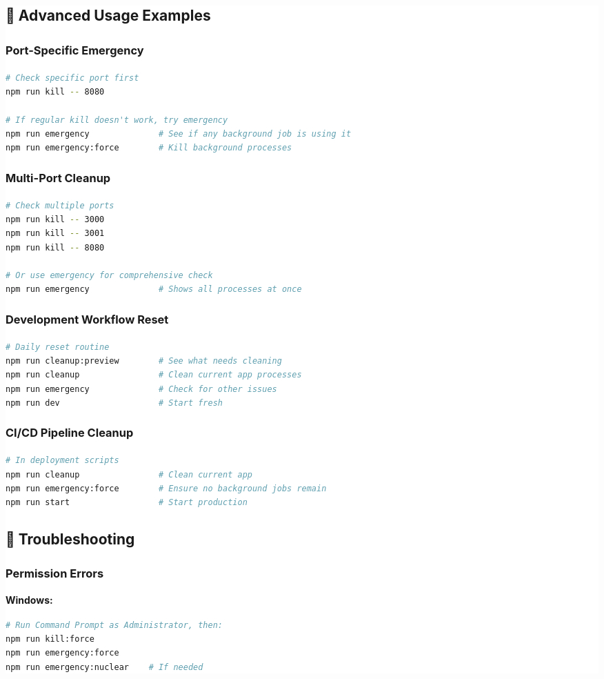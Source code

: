 ## 🔧 Advanced Usage Examples

### **Port-Specific Emergency**

```bash
# Check specific port first
npm run kill -- 8080

# If regular kill doesn't work, try emergency
npm run emergency              # See if any background job is using it
npm run emergency:force        # Kill background processes
```

### **Multi-Port Cleanup**

```bash
# Check multiple ports
npm run kill -- 3000
npm run kill -- 3001
npm run kill -- 8080

# Or use emergency for comprehensive check
npm run emergency              # Shows all processes at once
```

### **Development Workflow Reset**

```bash
# Daily reset routine
npm run cleanup:preview        # See what needs cleaning
npm run cleanup                # Clean current app processes
npm run emergency              # Check for other issues
npm run dev                    # Start fresh
```

### **CI/CD Pipeline Cleanup**

```bash
# In deployment scripts
npm run cleanup                # Clean current app
npm run emergency:force        # Ensure no background jobs remain
npm run start                  # Start production
```

## 🐛 Troubleshooting

### Permission Errors

**Windows:**

```bash
# Run Command Prompt as Administrator, then:
npm run kill:force
npm run emergency:force
npm run emergency:nuclear    # If needed
```
